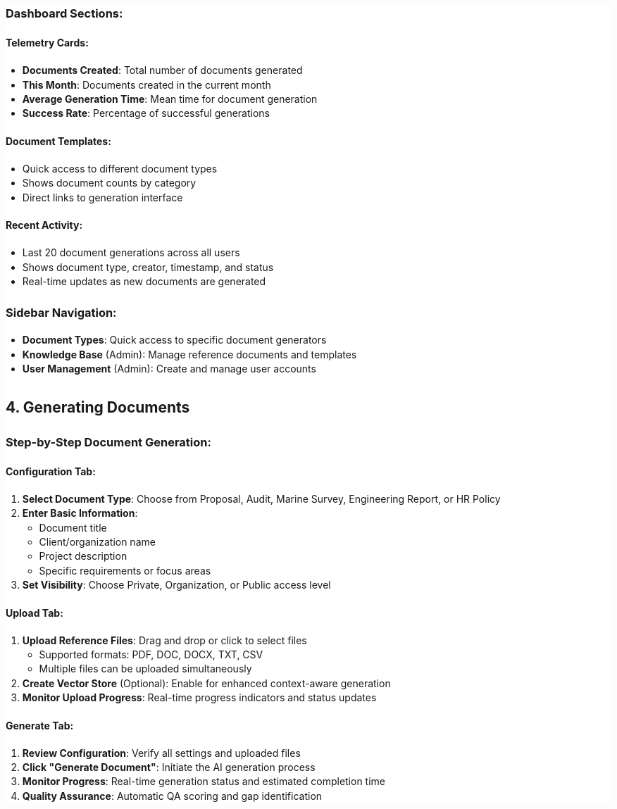 ### Dashboard Sections:

#### Telemetry Cards:
- **Documents Created**: Total number of documents generated
- **This Month**: Documents created in the current month
- **Average Generation Time**: Mean time for document generation
- **Success Rate**: Percentage of successful generations

#### Document Templates:
- Quick access to different document types
- Shows document counts by category
- Direct links to generation interface

#### Recent Activity:
- Last 20 document generations across all users
- Shows document type, creator, timestamp, and status
- Real-time updates as new documents are generated

### Sidebar Navigation:
- **Document Types**: Quick access to specific document generators
- **Knowledge Base** (Admin): Manage reference documents and templates
- **User Management** (Admin): Create and manage user accounts

## 4. Generating Documents

### Step-by-Step Document Generation:

#### Configuration Tab:
1. **Select Document Type**: Choose from Proposal, Audit, Marine Survey, Engineering Report, or HR Policy
2. **Enter Basic Information**:
   - Document title
   - Client/organization name
   - Project description
   - Specific requirements or focus areas
3. **Set Visibility**: Choose Private, Organization, or Public access level

#### Upload Tab:
1. **Upload Reference Files**: Drag and drop or click to select files
   - Supported formats: PDF, DOC, DOCX, TXT, CSV
   - Multiple files can be uploaded simultaneously
2. **Create Vector Store** (Optional): Enable for enhanced context-aware generation
3. **Monitor Upload Progress**: Real-time progress indicators and status updates

#### Generate Tab:
1. **Review Configuration**: Verify all settings and uploaded files
2. **Click "Generate Document"**: Initiate the AI generation process
3. **Monitor Progress**: Real-time generation status and estimated completion time
4. **Quality Assurance**: Automatic QA scoring and gap identification
